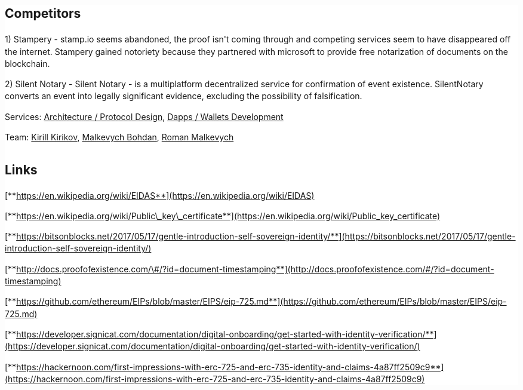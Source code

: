 ## Competitors

1\) Stampery - stamp.io seems abandoned, the proof isn't coming through and competing services seem to have disappeared off the internet. Stampery gained notoriety because they partnered with microsoft to provide free notarization of documents on the blockchain.

2\) Silent Notary - Silent Notary - is a multiplatform decentralized service for confirmation of event existence. SilentNotary converts an event into legally significant evidence, excluding the possibility of falsification.

Services: [Architecture / Protocol Design](../services/architecture-design-protocol.md), [Dapps / Wallets Development](../services/dapps-wallets-development.md)

Team: [Kirill Kirikov](../organization/credentials-wip/kirill-kirikov.md), [Malkevych Bohdan](https://wiki.4irelabs.com/docs/organization/credentials-wip/bohdan-malkevych), [Roman Malkevych](../organization/credentials-wip/roman-malkevych-wip.md)

## Links

[**https://en.wikipedia.org/wiki/EIDAS**](https://en.wikipedia.org/wiki/EIDAS)

[**https://en.wikipedia.org/wiki/Public\_key\_certificate**](https://en.wikipedia.org/wiki/Public_key_certificate)

[**https://bitsonblocks.net/2017/05/17/gentle-introduction-self-sovereign-identity/**](https://bitsonblocks.net/2017/05/17/gentle-introduction-self-sovereign-identity/)

[**http://docs.proofofexistence.com/\#/?id=document-timestamping**](http://docs.proofofexistence.com/#/?id=document-timestamping)

[**https://github.com/ethereum/EIPs/blob/master/EIPS/eip-725.md**](https://github.com/ethereum/EIPs/blob/master/EIPS/eip-725.md)

[**https://developer.signicat.com/documentation/digital-onboarding/get-started-with-identity-verification/**](https://developer.signicat.com/documentation/digital-onboarding/get-started-with-identity-verification/)

[**https://hackernoon.com/first-impressions-with-erc-725-and-erc-735-identity-and-claims-4a87ff2509c9**](https://hackernoon.com/first-impressions-with-erc-725-and-erc-735-identity-and-claims-4a87ff2509c9)  
  



